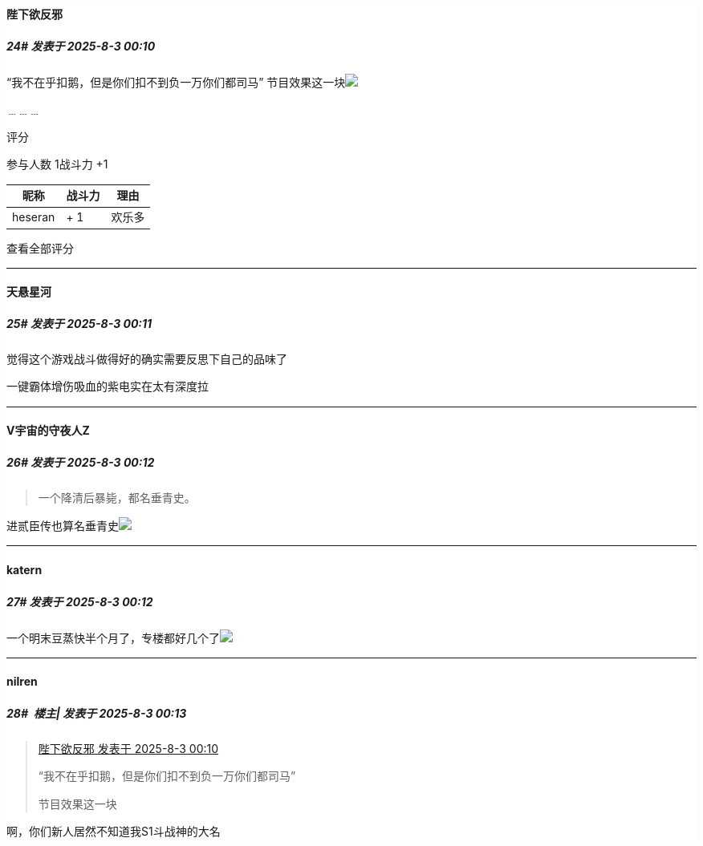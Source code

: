 ####  陛下欲反邪  
##### 24#       发表于 2025-8-3 00:10

“我不在乎扣鹅，但是你们扣不到负一万你们都司马”
节目效果这一块<img src="https://static.stage1st.com/image/smiley/face2017/067.png" referrerpolicy="no-referrer">

﹍﹍﹍

评分

 参与人数 1战斗力 +1

|昵称|战斗力|理由|
|----|---|---|
| heseran| + 1|欢乐多|

查看全部评分

*****

####  天悬星河  
##### 25#       发表于 2025-8-3 00:11

觉得这个游戏战斗做得好的确实需要反思下自己的品味了

一键霸体增伤吸血的紫电实在太有深度拉

*****

####  V宇宙的守夜人Z  
##### 26#       发表于 2025-8-3 00:12

<blockquote>一个降清后暴毙，都名垂青史。</blockquote>
进贰臣传也算名垂青史<img src="https://static.stage1st.com/image/smiley/face2017/067.png" referrerpolicy="no-referrer">

*****

####  katern  
##### 27#       发表于 2025-8-3 00:12

一个明末豆蒸快半个月了，专楼都好几个了<img src="https://static.stage1st.com/image/smiley/face2017/067.png" referrerpolicy="no-referrer">

*****

####  nilren  
##### 28#         楼主| 发表于 2025-8-3 00:13

<blockquote><a href="httphttps://stage1st.com/2b/forum.php?mod=redirect&amp;goto=findpost&amp;pid=68204788&amp;ptid=2258150" target="_blank">陛下欲反邪 发表于 2025-8-3 00:10</a>

“我不在乎扣鹅，但是你们扣不到负一万你们都司马”

节目效果这一块</blockquote>
啊，你们新人居然不知道我S1斗战神的大名
